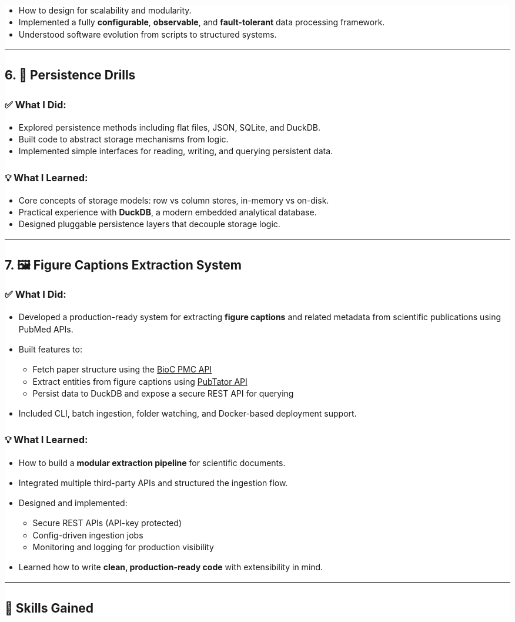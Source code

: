 * How to design for scalability and modularity.
* Implemented a fully **configurable**, **observable**, and **fault-tolerant** data processing framework.
* Understood software evolution from scripts to structured systems.

---

## 6. 💾 Persistence Drills

### ✅ What I Did:

* Explored persistence methods including flat files, JSON, SQLite, and DuckDB.
* Built code to abstract storage mechanisms from logic.
* Implemented simple interfaces for reading, writing, and querying persistent data.

### 💡 What I Learned:

* Core concepts of storage models: row vs column stores, in-memory vs on-disk.
* Practical experience with **DuckDB**, a modern embedded analytical database.
* Designed pluggable persistence layers that decouple storage logic.

---

## 7. 🖼️ Figure Captions Extraction System

### ✅ What I Did:

* Developed a production-ready system for extracting **figure captions** and related metadata from scientific publications using PubMed APIs.
* Built features to:

  * Fetch paper structure using the [BioC PMC API](https://www.ncbi.nlm.nih.gov/research/bionlp/APIs/BioC-PMC/)
  * Extract entities from figure captions using [PubTator API](https://www.ncbi.nlm.nih.gov/research/pubtator3/api)
  * Persist data to DuckDB and expose a secure REST API for querying
* Included CLI, batch ingestion, folder watching, and Docker-based deployment support.

### 💡 What I Learned:

* How to build a **modular extraction pipeline** for scientific documents.
* Integrated multiple third-party APIs and structured the ingestion flow.
* Designed and implemented:

  * Secure REST APIs (API-key protected)
  * Config-driven ingestion jobs
  * Monitoring and logging for production visibility
* Learned how to write **clean, production-ready code** with extensibility in mind.

---

## 🚀 Skills Gained
